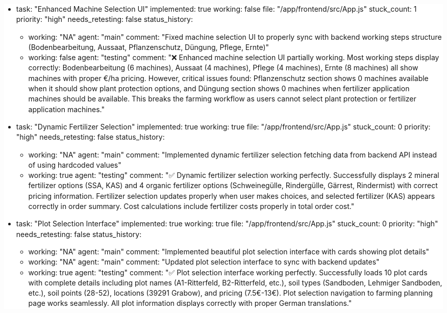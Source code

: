   - task: "Enhanced Machine Selection UI"
    implemented: true
    working: false
    file: "/app/frontend/src/App.js"
    stuck_count: 1
    priority: "high"
    needs_retesting: false
    status_history:
      - working: "NA"
        agent: "main"
        comment: "Fixed machine selection UI to properly sync with backend working steps structure (Bodenbearbeitung, Aussaat, Pflanzenschutz, Düngung, Pflege, Ernte)"
      - working: false
        agent: "testing"
        comment: "❌ Enhanced machine selection UI partially working. Most working steps display correctly: Bodenbearbeitung (6 machines), Aussaat (4 machines), Pflege (4 machines), Ernte (8 machines) all show machines with proper €/ha pricing. However, critical issues found: Pflanzenschutz section shows 0 machines available when it should show plant protection options, and Düngung section shows 0 machines when fertilizer application machines should be available. This breaks the farming workflow as users cannot select plant protection or fertilizer application machines."
  
  - task: "Dynamic Fertilizer Selection"
    implemented: true
    working: true
    file: "/app/frontend/src/App.js"
    stuck_count: 0
    priority: "high"
    needs_retesting: false
    status_history:
      - working: "NA"
        agent: "main"
        comment: "Implemented dynamic fertilizer selection fetching data from backend API instead of using hardcoded values"
      - working: true
        agent: "testing"
        comment: "✅ Dynamic fertilizer selection working perfectly. Successfully displays 2 mineral fertilizer options (SSA, KAS) and 4 organic fertilizer options (Schweinegülle, Rindergülle, Gärrest, Rindermist) with correct pricing information. Fertilizer selection updates properly when user makes choices, and selected fertilizer (KAS) appears correctly in order summary. Cost calculations include fertilizer costs properly in total order cost."
  
  - task: "Plot Selection Interface"
    implemented: true
    working: true
    file: "/app/frontend/src/App.js"
    stuck_count: 0
    priority: "high"
    needs_retesting: false
    status_history:
      - working: "NA"
        agent: "main"
        comment: "Implemented beautiful plot selection interface with cards showing plot details"
      - working: "NA"
        agent: "main"
        comment: "Updated plot selection interface to sync with backend updates"
      - working: true
        agent: "testing"
        comment: "✅ Plot selection interface working perfectly. Successfully loads 10 plot cards with complete details including plot names (A1-Ritterfeld, B2-Ritterfeld, etc.), soil types (Sandboden, Lehmiger Sandboden, etc.), soil points (28-52), locations (39291 Grabow), and pricing (7.5€-13€). Plot selection navigation to farming planning page works seamlessly. All plot information displays correctly with proper German translations."
  